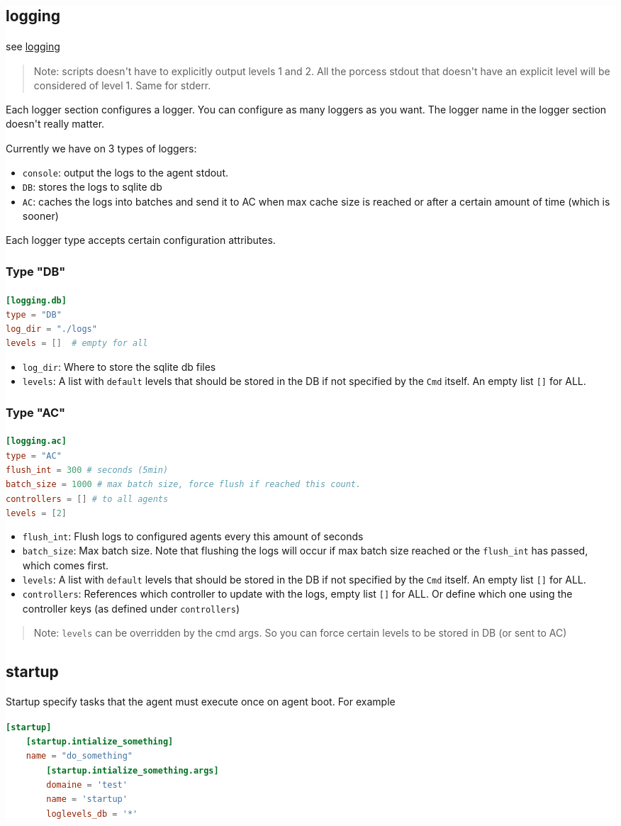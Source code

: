 ## logging
see [logging](LogLevels.md)

> Note: scripts doesn't have to explicitly output levels 1 and 2. All the porcess stdout that doesn't have an explicit level will be considered of level 1. Same for stderr.

Each logger section configures a logger. You can configure as many loggers as you want. The logger name in the logger section doesn't really matter.

Currently we have on 3 types of loggers:
* `console`: output the logs to the agent stdout.
* `DB`: stores the logs to sqlite db
* `AC`: caches the logs into batches and send it to AC when max cache size is reached or after a certain amount of time (which is sooner)

Each logger type accepts certain configuration attributes.

### Type "DB"
```toml
[logging.db]
type = "DB"
log_dir = "./logs"
levels = []  # empty for all
```
* `log_dir`: Where to store the sqlite db files
* `levels`: A list with `default` levels that should be stored in the DB if not specified by the `Cmd` itself. An empty list `[]` for ALL.

### Type "AC"
```toml
[logging.ac]
type = "AC"
flush_int = 300 # seconds (5min)
batch_size = 1000 # max batch size, force flush if reached this count.
controllers = [] # to all agents
levels = [2]
```
* `flush_int`: Flush logs to configured agents every this amount of seconds
* `batch_size`: Max batch size. Note that flushing the logs will occur if max batch size reached or the `flush_int` has passed, which comes first.
* `levels`: A list with `default` levels that should be stored in the DB if not specified by the `Cmd` itself. An empty list `[]` for ALL.
* `controllers`: References which controller to update with the logs, empty list `[]` for ALL. Or define which one using the controller keys (as defined under `controllers`)

> Note: `levels` can be overridden by the cmd args. So you can force certain levels to be stored in DB (or sent to AC)

## startup
Startup specify tasks that the agent must execute once on agent boot. For example
```toml
[startup]
    [startup.intialize_something]
    name = "do_something"
        [startup.intialize_something.args]
        domaine = 'test'
        name = 'startup'
        loglevels_db = '*'
```
